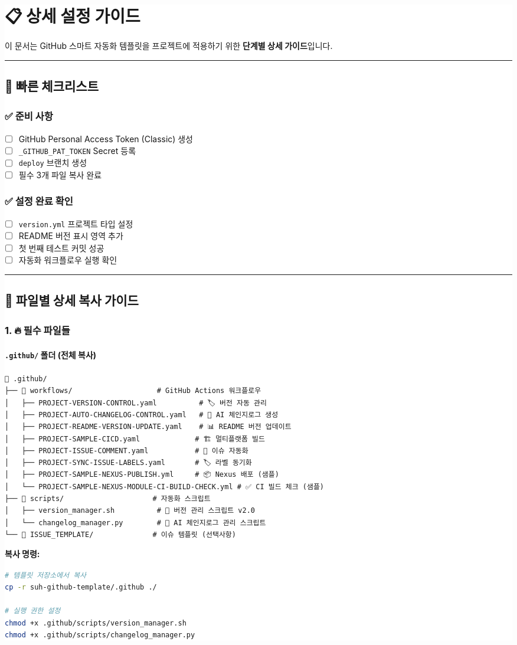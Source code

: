 # 📋 상세 설정 가이드

이 문서는 GitHub 스마트 자동화 템플릿을 프로젝트에 적용하기 위한 **단계별 상세 가이드**입니다.

---

## 🎯 빠른 체크리스트

### ✅ 준비 사항
- [ ] GitHub Personal Access Token (Classic) 생성
- [ ] `_GITHUB_PAT_TOKEN` Secret 등록
- [ ] `deploy` 브랜치 생성
- [ ] 필수 3개 파일 복사 완료

### ✅ 설정 완료 확인
- [ ] `version.yml` 프로젝트 타입 설정
- [ ] README 버전 표시 영역 추가
- [ ] 첫 번째 테스트 커밋 성공
- [ ] 자동화 워크플로우 실행 확인

---

## 📁 파일별 상세 복사 가이드

### 1. 🔥 필수 파일들

#### `.github/` 폴더 (전체 복사)
```
📁 .github/
├── 📁 workflows/                    # GitHub Actions 워크플로우
│   ├── PROJECT-VERSION-CONTROL.yaml          # 🏷️ 버전 자동 관리
│   ├── PROJECT-AUTO-CHANGELOG-CONTROL.yaml   # 📝 AI 체인지로그 생성
│   ├── PROJECT-README-VERSION-UPDATE.yaml    # 📊 README 버전 업데이트
│   ├── PROJECT-SAMPLE-CICD.yaml             # 🏗️ 멀티플랫폼 빌드
│   ├── PROJECT-ISSUE-COMMENT.yaml           # 🎯 이슈 자동화
│   ├── PROJECT-SYNC-ISSUE-LABELS.yaml       # 🏷️ 라벨 동기화
│   ├── PROJECT-SAMPLE-NEXUS-PUBLISH.yml     # 📦 Nexus 배포 (샘플)
│   └── PROJECT-SAMPLE-NEXUS-MODULE-CI-BUILD-CHECK.yml # ✅ CI 빌드 체크 (샘플)
├── 📁 scripts/                     # 자동화 스크립트
│   ├── version_manager.sh          # 🚀 버전 관리 스크립트 v2.0
│   └── changelog_manager.py        # 🤖 AI 체인지로그 관리 스크립트
└── 📁 ISSUE_TEMPLATE/              # 이슈 템플릿 (선택사항)
```

**복사 명령:**
```bash
# 템플릿 저장소에서 복사
cp -r suh-github-template/.github ./

# 실행 권한 설정
chmod +x .github/scripts/version_manager.sh
chmod +x .github/scripts/changelog_manager.py
```
